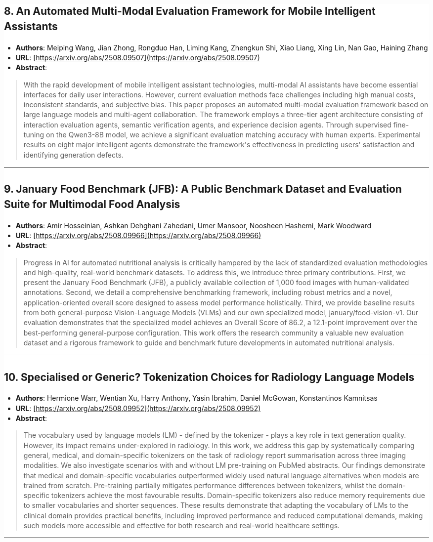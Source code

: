 
## 8. An Automated Multi-Modal Evaluation Framework for Mobile Intelligent Assistants
- **Authors**: Meiping Wang, Jian Zhong, Rongduo Han, Liming Kang, Zhengkun Shi, Xiao Liang, Xing Lin, Nan Gao, Haining Zhang
- **URL**: [https://arxiv.org/abs/2508.09507](https://arxiv.org/abs/2508.09507)
- **Abstract**:
> With the rapid development of mobile intelligent assistant technologies, multi-modal AI assistants have become essential interfaces for daily user interactions. However, current evaluation methods face challenges including high manual costs, inconsistent standards, and subjective bias. This paper proposes an automated multi-modal evaluation framework based on large language models and multi-agent collaboration. The framework employs a three-tier agent architecture consisting of interaction evaluation agents, semantic verification agents, and experience decision agents. Through supervised fine-tuning on the Qwen3-8B model, we achieve a significant evaluation matching accuracy with human experts. Experimental results on eight major intelligent agents demonstrate the framework's effectiveness in predicting users' satisfaction and identifying generation defects.

---

## 9. January Food Benchmark (JFB): A Public Benchmark Dataset and Evaluation Suite for Multimodal Food Analysis
- **Authors**: Amir Hosseinian, Ashkan Dehghani Zahedani, Umer Mansoor, Noosheen Hashemi, Mark Woodward
- **URL**: [https://arxiv.org/abs/2508.09966](https://arxiv.org/abs/2508.09966)
- **Abstract**:
> Progress in AI for automated nutritional analysis is critically hampered by the lack of standardized evaluation methodologies and high-quality, real-world benchmark datasets. To address this, we introduce three primary contributions. First, we present the January Food Benchmark (JFB), a publicly available collection of 1,000 food images with human-validated annotations. Second, we detail a comprehensive benchmarking framework, including robust metrics and a novel, application-oriented overall score designed to assess model performance holistically. Third, we provide baseline results from both general-purpose Vision-Language Models (VLMs) and our own specialized model, january/food-vision-v1. Our evaluation demonstrates that the specialized model achieves an Overall Score of 86.2, a 12.1-point improvement over the best-performing general-purpose configuration. This work offers the research community a valuable new evaluation dataset and a rigorous framework to guide and benchmark future developments in automated nutritional analysis.

---

## 10. Specialised or Generic? Tokenization Choices for Radiology Language Models
- **Authors**: Hermione Warr, Wentian Xu, Harry Anthony, Yasin Ibrahim, Daniel McGowan, Konstantinos Kamnitsas
- **URL**: [https://arxiv.org/abs/2508.09952](https://arxiv.org/abs/2508.09952)
- **Abstract**:
> The vocabulary used by language models (LM) - defined by the tokenizer - plays a key role in text generation quality. However, its impact remains under-explored in radiology. In this work, we address this gap by systematically comparing general, medical, and domain-specific tokenizers on the task of radiology report summarisation across three imaging modalities. We also investigate scenarios with and without LM pre-training on PubMed abstracts. Our findings demonstrate that medical and domain-specific vocabularies outperformed widely used natural language alternatives when models are trained from scratch. Pre-training partially mitigates performance differences between tokenizers, whilst the domain-specific tokenizers achieve the most favourable results. Domain-specific tokenizers also reduce memory requirements due to smaller vocabularies and shorter sequences. These results demonstrate that adapting the vocabulary of LMs to the clinical domain provides practical benefits, including improved performance and reduced computational demands, making such models more accessible and effective for both research and real-world healthcare settings.

---